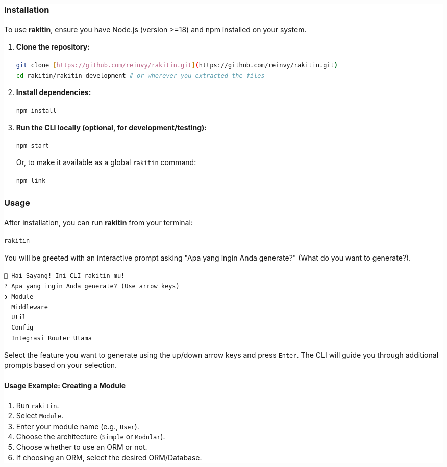 ### Installation

To use **rakitin**, ensure you have Node.js (version \>=18) and npm installed on your system.

1.  **Clone the repository:**
    ```bash
    git clone [https://github.com/reinvy/rakitin.git](https://github.com/reinvy/rakitin.git)
    cd rakitin/rakitin-development # or wherever you extracted the files
    ```
2.  **Install dependencies:**
    ```bash
    npm install
    ```
3.  **Run the CLI locally (optional, for development/testing):**
    ```bash
    npm start
    ```
    Or, to make it available as a global `rakitin` command:
    ```bash
    npm link
    ```

### Usage

After installation, you can run **rakitin** from your terminal:

```bash
rakitin
```

You will be greeted with an interactive prompt asking "Apa yang ingin Anda generate?" (What do you want to generate?).

```
🚀 Hai Sayang! Ini CLI rakitin-mu!
? Apa yang ingin Anda generate? (Use arrow keys)
❯ Module
  Middleware
  Util
  Config
  Integrasi Router Utama
```

Select the feature you want to generate using the up/down arrow keys and press `Enter`. The CLI will guide you through additional prompts based on your selection.

#### Usage Example: Creating a Module

1.  Run `rakitin`.
2.  Select `Module`.
3.  Enter your module name (e.g., `User`).
4.  Choose the architecture (`Simple` or `Modular`).
5.  Choose whether to use an ORM or not.
6.  If choosing an ORM, select the desired ORM/Database.
